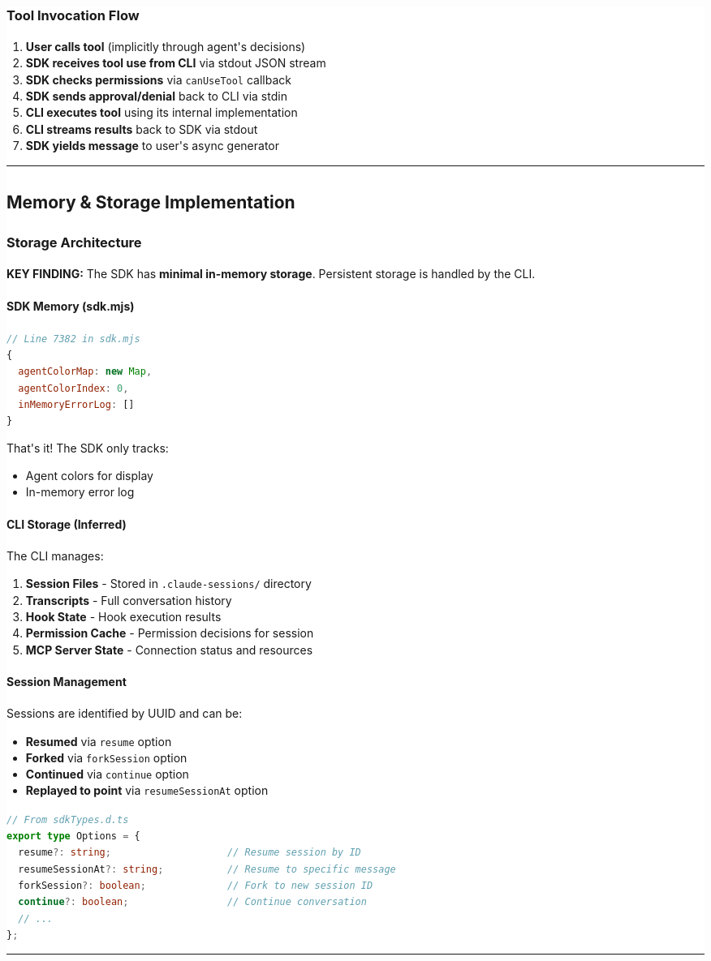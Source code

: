 ### Tool Invocation Flow

1. **User calls tool** (implicitly through agent's decisions)
2. **SDK receives tool use from CLI** via stdout JSON stream
3. **SDK checks permissions** via `canUseTool` callback
4. **SDK sends approval/denial** back to CLI via stdin
5. **CLI executes tool** using its internal implementation
6. **CLI streams results** back to SDK via stdout
7. **SDK yields message** to user's async generator

---

## Memory & Storage Implementation

### Storage Architecture

**KEY FINDING:** The SDK has **minimal in-memory storage**. Persistent storage is handled by the CLI.

#### SDK Memory (sdk.mjs)

```javascript
// Line 7382 in sdk.mjs
{
  agentColorMap: new Map,
  agentColorIndex: 0,
  inMemoryErrorLog: []
}
```

That's it! The SDK only tracks:
- Agent colors for display
- In-memory error log

#### CLI Storage (Inferred)

The CLI manages:
1. **Session Files** - Stored in `.claude-sessions/` directory
2. **Transcripts** - Full conversation history
3. **Hook State** - Hook execution results
4. **Permission Cache** - Permission decisions for session
5. **MCP Server State** - Connection status and resources

#### Session Management

Sessions are identified by UUID and can be:
- **Resumed** via `resume` option
- **Forked** via `forkSession` option
- **Continued** via `continue` option
- **Replayed to point** via `resumeSessionAt` option

```typescript
// From sdkTypes.d.ts
export type Options = {
  resume?: string;                    // Resume session by ID
  resumeSessionAt?: string;           // Resume to specific message
  forkSession?: boolean;              // Fork to new session ID
  continue?: boolean;                 // Continue conversation
  // ...
};
```

---